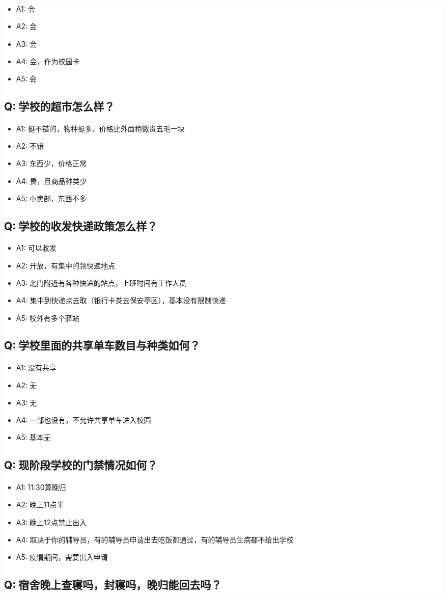 - A1: 会

- A2: 会

- A3: 会

- A4: 会，作为校园卡

- A5: 会

## Q: 学校的超市怎么样？

- A1: 挺不错的，物种挺多，价格比外面稍微贵五毛一块

- A2: 不错

- A3: 东西少，价格正常

- A4: 贵，且商品种类少

- A5: 小卖部，东西不多

## Q: 学校的收发快递政策怎么样？

- A1: 可以收发

- A2: 开放，有集中的领快递地点

- A3: 北门附近有各种快递的站点，上班时间有工作人员

- A4: 集中到快递点去取（银行卡类去保安亭区），基本没有限制快递

- A5: 校外有多个驿站

## Q: 学校里面的共享单车数目与种类如何？

- A1: 没有共享

- A2: 无

- A3: 无

- A4: 一部也没有，不允许共享单车进入校园

- A5: 基本无

## Q: 现阶段学校的门禁情况如何？

- A1: 11:30算晚归

- A2: 晚上11点半

- A3: 晚上12点禁止出入

- A4: 取决于你的辅导员，有的辅导员申请出去吃饭都通过，有的辅导员生病都不给出学校

- A5: 疫情期间，需要出入申请

## Q: 宿舍晚上查寝吗，封寝吗，晚归能回去吗？
